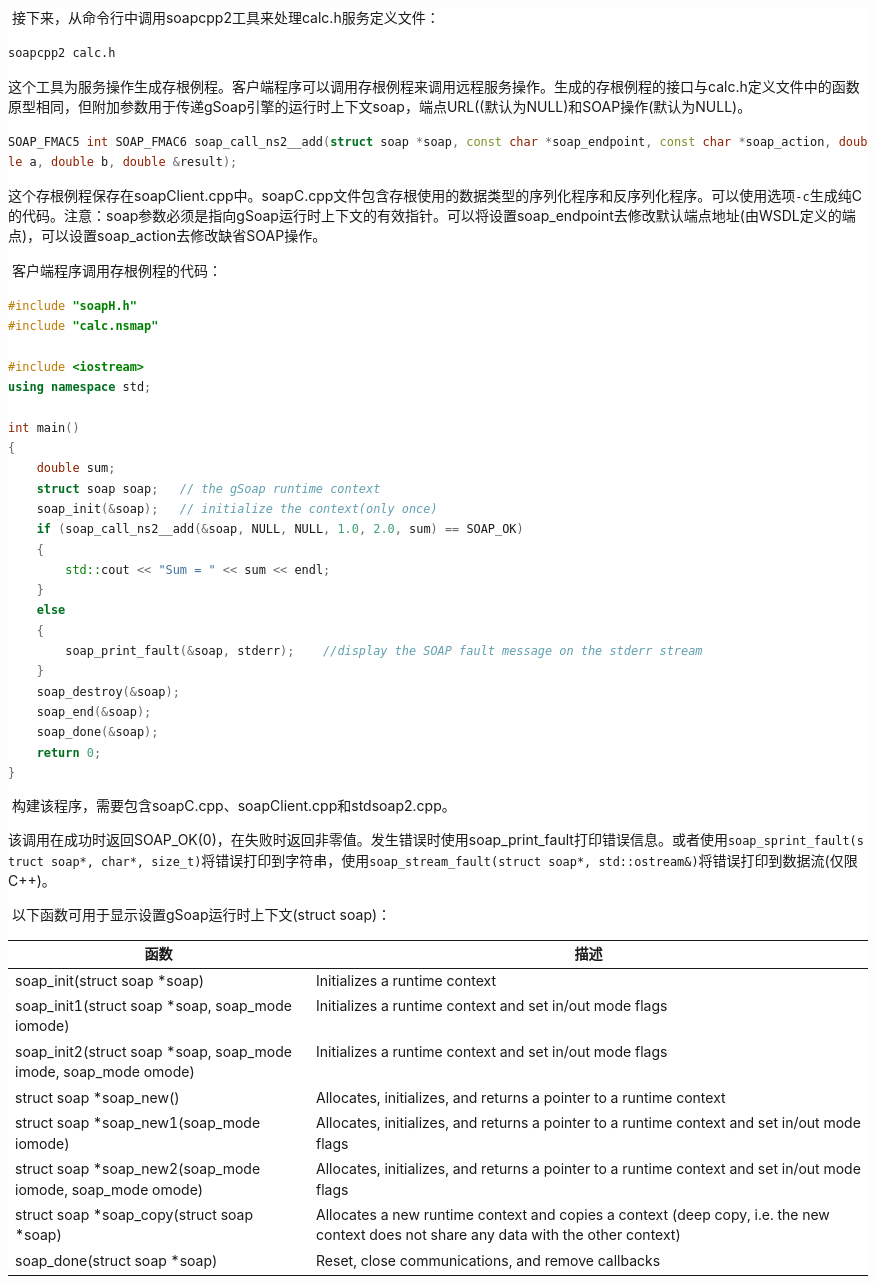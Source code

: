 ​	接下来，从命令行中调用soapcpp2工具来处理calc.h服务定义文件：

~~~
soapcpp2 calc.h
~~~

​	这个工具为服务操作生成存根例程。客户端程序可以调用存根例程来调用远程服务操作。生成的存根例程的接口与calc.h定义文件中的函数原型相同，但附加参数用于传递gSoap引擎的运行时上下文soap，端点URL((默认为NULL)和SOAP操作(默认为NULL)。

~~~c++
SOAP_FMAC5 int SOAP_FMAC6 soap_call_ns2__add(struct soap *soap, const char *soap_endpoint, const char *soap_action, double a, double b, double &result);
~~~

​	这个存根例程保存在soapClient.cpp中。soapC.cpp文件包含存根使用的数据类型的序列化程序和反序列化程序。可以使用选项`-c`生成纯C的代码。注意：soap参数必须是指向gSoap运行时上下文的有效指针。可以将设置soap_endpoint去修改默认端点地址(由WSDL定义的端点)，可以设置soap_action去修改缺省SOAP操作。

​	客户端程序调用存根例程的代码：

~~~c++
#include "soapH.h"
#include "calc.nsmap"

#include <iostream>
using namespace std;

int main()
{
	double sum;
	struct soap soap;	// the gSoap runtime context
	soap_init(&soap);	// initialize the context(only once)
	if (soap_call_ns2__add(&soap, NULL, NULL, 1.0, 2.0, sum) == SOAP_OK)
	{
		std::cout << "Sum = " << sum << endl;
	}
	else
	{
		soap_print_fault(&soap, stderr);	//display the SOAP fault message on the stderr stream
	}
	soap_destroy(&soap);
	soap_end(&soap);
	soap_done(&soap);
	return 0;
}
~~~

​	构建该程序，需要包含soapC.cpp、soapClient.cpp和stdsoap2.cpp。

​	该调用在成功时返回SOAP_OK(0)，在失败时返回非零值。发生错误时使用soap_print_fault打印错误信息。或者使用`soap_sprint_fault(struct soap*, char*, size_t)`将错误打印到字符串，使用`soap_stream_fault(struct soap*, std::ostream&)`将错误打印到数据流(仅限C++)。

​	以下函数可用于显示设置gSoap运行时上下文(struct soap)：

| 函数                                                         | 描述                                                         |
| ------------------------------------------------------------ | ------------------------------------------------------------ |
| soap_init(struct soap *soap)                                 | Initializes a runtime context                                |
| soap_init1(struct soap *soap, soap_mode iomode)              | Initializes a runtime context and set in/out mode flags      |
| soap_init2(struct soap *soap, soap_mode imode, soap_mode omode) | Initializes a runtime context and set in/out mode flags      |
| struct soap *soap_new()                                      | Allocates, initializes, and returns a pointer to a runtime context |
| struct soap *soap_new1(soap_mode iomode)                     | Allocates, initializes, and returns a pointer to a runtime context and set in/out mode flags |
| struct soap *soap_new2(soap_mode iomode, soap_mode omode)    | Allocates, initializes, and returns a pointer to a runtime context and set in/out mode flags |
| struct soap *soap_copy(struct soap *soap)                    | Allocates a new runtime context and copies a context (deep copy, i.e. the new context does not share any data with the other context) |
| soap_done(struct soap *soap)                                 | Reset, close communications, and remove callbacks            |